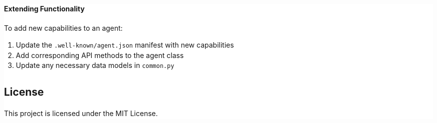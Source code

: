 #### Extending Functionality

To add new capabilities to an agent:
1. Update the `.well-known/agent.json` manifest with new capabilities
2. Add corresponding API methods to the agent class
3. Update any necessary data models in `common.py`

## License

This project is licensed under the MIT License.
